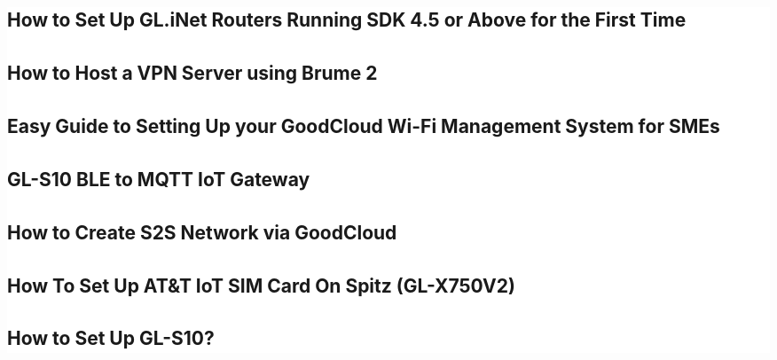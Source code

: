 <iframe width="560" height="315" src="https://www.youtube.com/embed/04sW3l6_rDM" title="YouTube video player" frameborder="0" allow="accelerometer; autoplay; clipboard-write; encrypted-media; gyroscope; picture-in-picture" allowfullscreen></iframe>

## How to Set Up GL.iNet Routers Running SDK 4.5 or Above for the First Time

<iframe width="560" height="315" src="https://www.youtube.com/embed/3dm0w5kjAlc" title="YouTube video player" frameborder="0" allow="accelerometer; autoplay; clipboard-write; encrypted-media; gyroscope; picture-in-picture" allowfullscreen></iframe>

## How to Host a VPN Server using Brume 2

<iframe width="560" height="315" src="https://www.youtube.com/embed/u0uBv1UJ1tA" title="YouTube video player" frameborder="0" allow="accelerometer; autoplay; clipboard-write; encrypted-media; gyroscope; picture-in-picture" allowfullscreen></iframe>

## Easy Guide to Setting Up your GoodCloud Wi-Fi Management System for SMEs

<iframe width="560" height="315" src="https://www.youtube.com/embed/7U1CwpKOKDM" title="YouTube video player" frameborder="0" allow="accelerometer; autoplay; clipboard-write; encrypted-media; gyroscope; picture-in-picture" allowfullscreen></iframe>

## GL-S10 BLE to MQTT IoT Gateway

<iframe width="560" height="315" src="https://www.youtube.com/embed/i-0Lrg_vdxg" title="YouTube video player" frameborder="0" allow="accelerometer; autoplay; clipboard-write; encrypted-media; gyroscope; picture-in-picture" allowfullscreen></iframe>

## How to Create S2S Network via GoodCloud

<iframe width="560" height="315" src="https://www.youtube.com/embed/omioaf6Cv6E" title="YouTube video player" frameborder="0" allow="accelerometer; autoplay; clipboard-write; encrypted-media; gyroscope; picture-in-picture" allowfullscreen></iframe>

## How To Set Up AT&T IoT SIM Card On Spitz (GL-X750V2)

<iframe width="560" height="315" src="https://www.youtube.com/embed/88TNqkQcPmo" title="YouTube video player" frameborder="0" allow="accelerometer; autoplay; clipboard-write; encrypted-media; gyroscope; picture-in-picture" allowfullscreen></iframe>

## How to Set Up GL-S10?

<iframe width="560" height="315" src="https://www.youtube.com/embed/nnOUt2xKDLI" title="YouTube video player" frameborder="0" allow="accelerometer; autoplay; clipboard-write; encrypted-media; gyroscope; picture-in-picture" allowfullscreen></iframe>